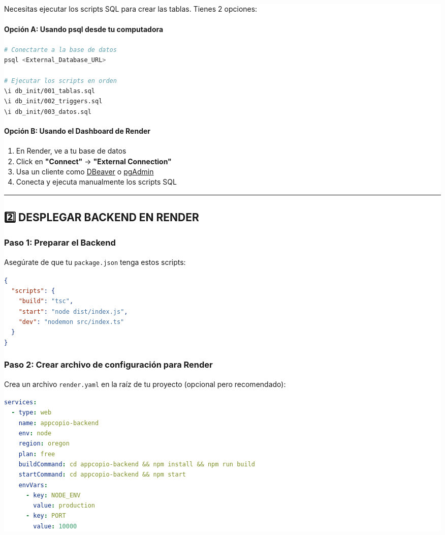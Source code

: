 Necesitas ejecutar los scripts SQL para crear las tablas. Tienes 2 opciones:

#### Opción A: Usando psql desde tu computadora

```bash
# Conectarte a la base de datos
psql <External_Database_URL>

# Ejecutar los scripts en orden
\i db_init/001_tablas.sql
\i db_init/002_triggers.sql
\i db_init/003_datos.sql
```

#### Opción B: Usando el Dashboard de Render

1. En Render, ve a tu base de datos
2. Click en **"Connect"** → **"External Connection"**
3. Usa un cliente como [DBeaver](https://dbeaver.io/) o [pgAdmin](https://www.pgadmin.org/)
4. Conecta y ejecuta manualmente los scripts SQL

---

## 2️⃣ DESPLEGAR BACKEND EN RENDER

### Paso 1: Preparar el Backend

Asegúrate de que tu `package.json` tenga estos scripts:

```json
{
  "scripts": {
    "build": "tsc",
    "start": "node dist/index.js",
    "dev": "nodemon src/index.ts"
  }
}
```

### Paso 2: Crear archivo de configuración para Render

Crea un archivo `render.yaml` en la raíz de tu proyecto (opcional pero recomendado):

```yaml
services:
  - type: web
    name: appcopio-backend
    env: node
    region: oregon
    plan: free
    buildCommand: cd appcopio-backend && npm install && npm run build
    startCommand: cd appcopio-backend && npm start
    envVars:
      - key: NODE_ENV
        value: production
      - key: PORT
        value: 10000
```
